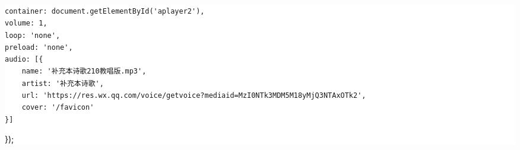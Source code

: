     container: document.getElementById('aplayer2'),
    volume: 1,
    loop: 'none',
    preload: 'none',
    audio: [{
        name: '补充本诗歌210教唱版.mp3',
        artist: '补充本诗歌',
        url: 'https://res.wx.qq.com/voice/getvoice?mediaid=MzI0NTk3MDM5M18yMjQ3NTAxOTk2',
        cover: '/favicon'
    }]
});
</script>

